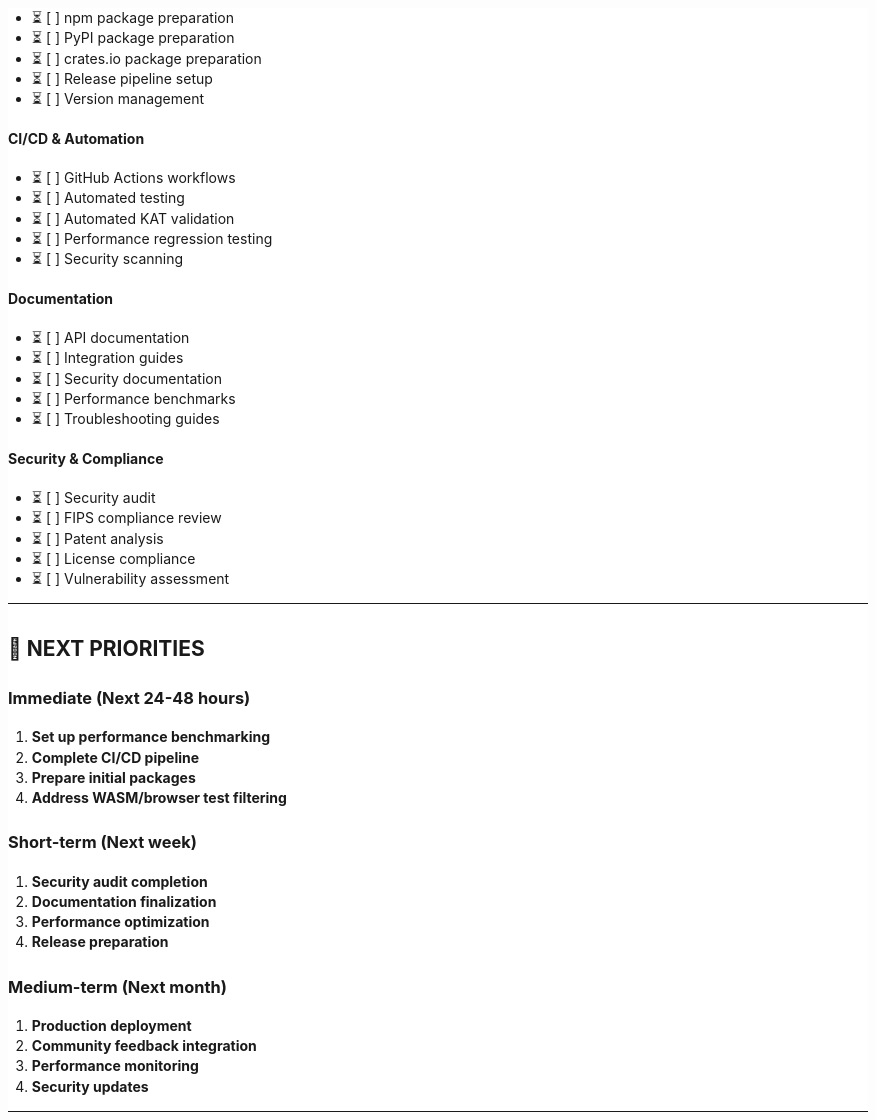 * ⏳ [ ] npm package preparation
* ⏳ [ ] PyPI package preparation
* ⏳ [ ] crates.io package preparation
* ⏳ [ ] Release pipeline setup
* ⏳ [ ] Version management

#### **CI/CD & Automation**

* ⏳ [ ] GitHub Actions workflows
* ⏳ [ ] Automated testing
* ⏳ [ ] Automated KAT validation
* ⏳ [ ] Performance regression testing
* ⏳ [ ] Security scanning

#### **Documentation**

* ⏳ [ ] API documentation
* ⏳ [ ] Integration guides
* ⏳ [ ] Security documentation
* ⏳ [ ] Performance benchmarks
* ⏳ [ ] Troubleshooting guides

#### **Security & Compliance**

* ⏳ [ ] Security audit
* ⏳ [ ] FIPS compliance review
* ⏳ [ ] Patent analysis
* ⏳ [ ] License compliance
* ⏳ [ ] Vulnerability assessment

---

## 🎯 **NEXT PRIORITIES**

### **Immediate (Next 24-48 hours)**

01. **Set up performance benchmarking**
02. **Complete CI/CD pipeline**
03. **Prepare initial packages**
04. **Address WASM/browser test filtering**

### **Short-term (Next week)**

01. **Security audit completion**
02. **Documentation finalization**
03. **Performance optimization**
04. **Release preparation**

### **Medium-term (Next month)**

01. **Production deployment**
02. **Community feedback integration**
03. **Performance monitoring**
04. **Security updates**

---